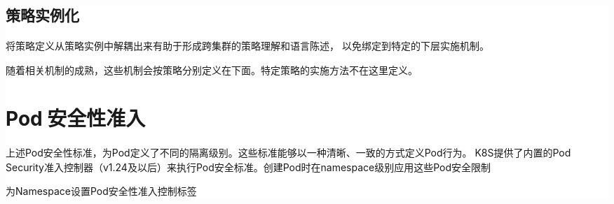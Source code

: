 策略实例化[](#policy-instantiation)
------------------------------

将策略定义从策略实例中解耦出来有助于形成跨集群的策略理解和语言陈述， 以免绑定到特定的下层实施机制。

随着相关机制的成熟，这些机制会按策略分别定义在下面。特定策略的实施方法不在这里定义。

# Pod 安全性准入
上述Pod安全性标准，为Pod定义了不同的隔离级别。这些标准能够以一种清晰、一致的方式定义Pod行为。
K8S提供了内置的Pod Security准入控制器（v1.24及以后）来执行Pod安全标准。创建Pod时在namespace级别应用这些Pod安全限制

为Namespace设置Pod安全性准入控制标签
